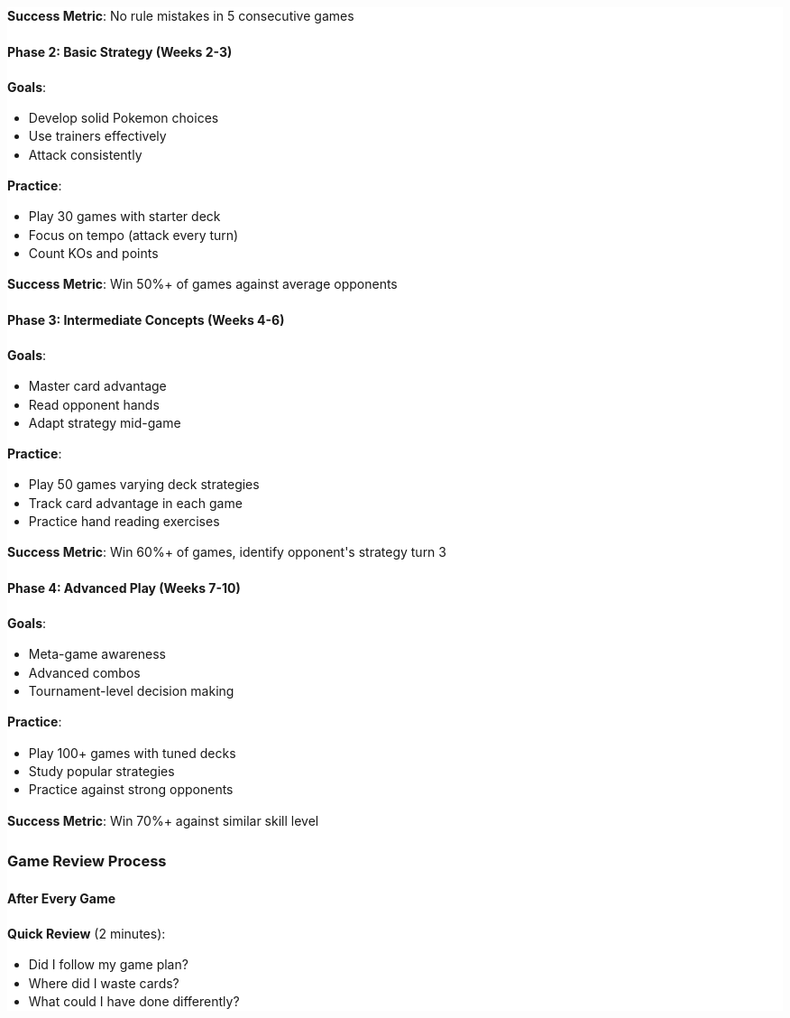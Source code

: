 **Success Metric**: No rule mistakes in 5 consecutive games

#### Phase 2: Basic Strategy (Weeks 2-3)

**Goals**:

- Develop solid Pokemon choices
- Use trainers effectively
- Attack consistently

**Practice**:

- Play 30 games with starter deck
- Focus on tempo (attack every turn)
- Count KOs and points

**Success Metric**: Win 50%+ of games against average opponents

#### Phase 3: Intermediate Concepts (Weeks 4-6)

**Goals**:

- Master card advantage
- Read opponent hands
- Adapt strategy mid-game

**Practice**:

- Play 50 games varying deck strategies
- Track card advantage in each game
- Practice hand reading exercises

**Success Metric**: Win 60%+ of games, identify opponent's strategy turn 3

#### Phase 4: Advanced Play (Weeks 7-10)

**Goals**:

- Meta-game awareness
- Advanced combos
- Tournament-level decision making

**Practice**:

- Play 100+ games with tuned decks
- Study popular strategies
- Practice against strong opponents

**Success Metric**: Win 70%+ against similar skill level

### Game Review Process

#### After Every Game

**Quick Review** (2 minutes):

- Did I follow my game plan?
- Where did I waste cards?
- What could I have done differently?
